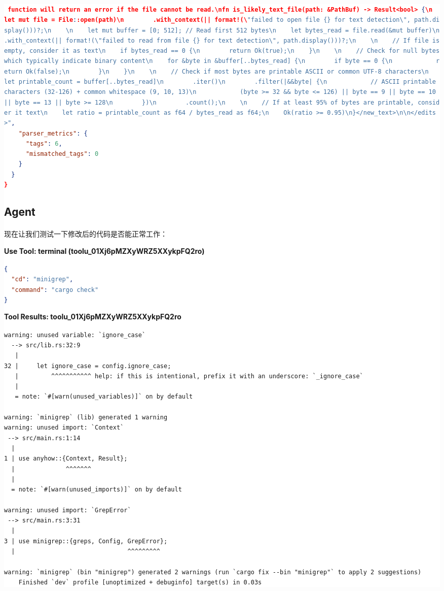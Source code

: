 ```json
 function will return an error if the file cannot be read.\nfn is_likely_text_file(path: &PathBuf) -> Result<bool> {\n    let mut file = File::open(path)\n        .with_context(|| format!(\"failed to open file {} for text detection\", path.display()))?;\n    \n    let mut buffer = [0; 512]; // Read first 512 bytes\n    let bytes_read = file.read(&mut buffer)\n        .with_context(|| format!(\"failed to read from file {} for text detection\", path.display()))?;\n    \n    // If file is empty, consider it as text\n    if bytes_read == 0 {\n        return Ok(true);\n    }\n    \n    // Check for null bytes which typically indicate binary content\n    for &byte in &buffer[..bytes_read] {\n        if byte == 0 {\n            return Ok(false);\n        }\n    }\n    \n    // Check if most bytes are printable ASCII or common UTF-8 characters\n    let printable_count = buffer[..bytes_read]\n        .iter()\n        .filter(|&&byte| {\n            // ASCII printable characters (32-126) + common whitespace (9, 10, 13)\n            (byte >= 32 && byte <= 126) || byte == 9 || byte == 10 || byte == 13 || byte >= 128\n        })\n        .count();\n    \n    // If at least 95% of bytes are printable, consider it text\n    let ratio = printable_count as f64 / bytes_read as f64;\n    Ok(ratio >= 0.95)\n}</new_text>\n\n</edits>",
    "parser_metrics": {
      "tags": 6,
      "mismatched_tags": 0
    }
  }
}
```

## Agent

现在让我们测试一下修改后的代码是否能正常工作：

**Use Tool: terminal (toolu_01Xj6pMZXyWRZ5XXykpFQ2ro)**
```json
{
  "cd": "minigrep",
  "command": "cargo check"
}
```

**Tool Results: toolu_01Xj6pMZXyWRZ5XXykpFQ2ro**

```
warning: unused variable: `ignore_case`
  --> src/lib.rs:32:9
   |
32 |     let ignore_case = config.ignore_case;
   |         ^^^^^^^^^^^ help: if this is intentional, prefix it with an underscore: `_ignore_case`
   |
   = note: `#[warn(unused_variables)]` on by default

warning: `minigrep` (lib) generated 1 warning
warning: unused import: `Context`
 --> src/main.rs:1:14
  |
1 | use anyhow::{Context, Result};
  |              ^^^^^^^
  |
  = note: `#[warn(unused_imports)]` on by default

warning: unused import: `GrepError`
 --> src/main.rs:3:31
  |
3 | use minigrep::{greps, Config, GrepError};
  |                               ^^^^^^^^^

warning: `minigrep` (bin "minigrep") generated 2 warnings (run `cargo fix --bin "minigrep"` to apply 2 suggestions)
    Finished `dev` profile [unoptimized + debuginfo] target(s) in 0.03s
```